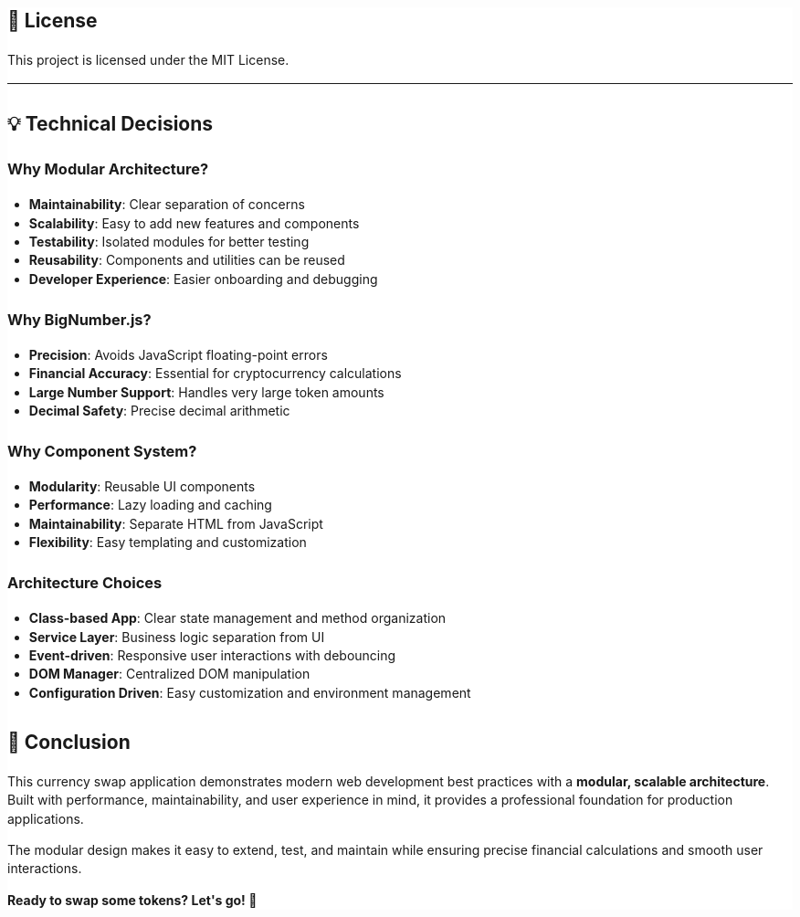 ## 📄 License

This project is licensed under the MIT License.

---

## 💡 Technical Decisions

### Why Modular Architecture?

- **Maintainability**: Clear separation of concerns
- **Scalability**: Easy to add new features and components
- **Testability**: Isolated modules for better testing
- **Reusability**: Components and utilities can be reused
- **Developer Experience**: Easier onboarding and debugging

### Why BigNumber.js?

- **Precision**: Avoids JavaScript floating-point errors
- **Financial Accuracy**: Essential for cryptocurrency calculations
- **Large Number Support**: Handles very large token amounts
- **Decimal Safety**: Precise decimal arithmetic

### Why Component System?

- **Modularity**: Reusable UI components
- **Performance**: Lazy loading and caching
- **Maintainability**: Separate HTML from JavaScript
- **Flexibility**: Easy templating and customization

### Architecture Choices

- **Class-based App**: Clear state management and method organization
- **Service Layer**: Business logic separation from UI
- **Event-driven**: Responsive user interactions with debouncing
- **DOM Manager**: Centralized DOM manipulation
- **Configuration Driven**: Easy customization and environment management

## 🎉 Conclusion

This currency swap application demonstrates modern web development best practices with a **modular, scalable architecture**. Built with performance, maintainability, and user experience in mind, it provides a professional foundation for production applications.

The modular design makes it easy to extend, test, and maintain while ensuring precise financial calculations and smooth user interactions.

**Ready to swap some tokens? Let's go! 🚀**
